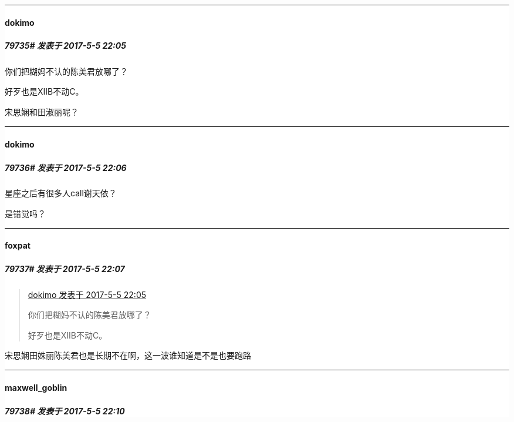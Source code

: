 





*****

####  dokimo  
##### 79735#       发表于 2017-5-5 22:05




你们把糊妈不认的陈美君放哪了？

好歹也是XIIB不动C。


宋思娴和田淑丽呢？







*****

####  dokimo  
##### 79736#       发表于 2017-5-5 22:06




星座之后有很多人call谢天依？

是错觉吗？







*****

####  foxpat  
##### 79737#       发表于 2017-5-5 22:07



<blockquote><a href="httphttps://bbs.saraba1st.com/2b/forum.php?mod=redirect&amp;goto=findpost&amp;pid=35862755&amp;ptid=1105387" target="_blank">dokimo 发表于 2017-5-5 22:05</a>

你们把糊妈不认的陈美君放哪了？

好歹也是XIIB不动C。</blockquote>
宋思娴田姝丽陈美君也是长期不在啊，这一波谁知道是不是也要跑路







*****

####  maxwell_goblin  
##### 79738#       发表于 2017-5-5 22:10
